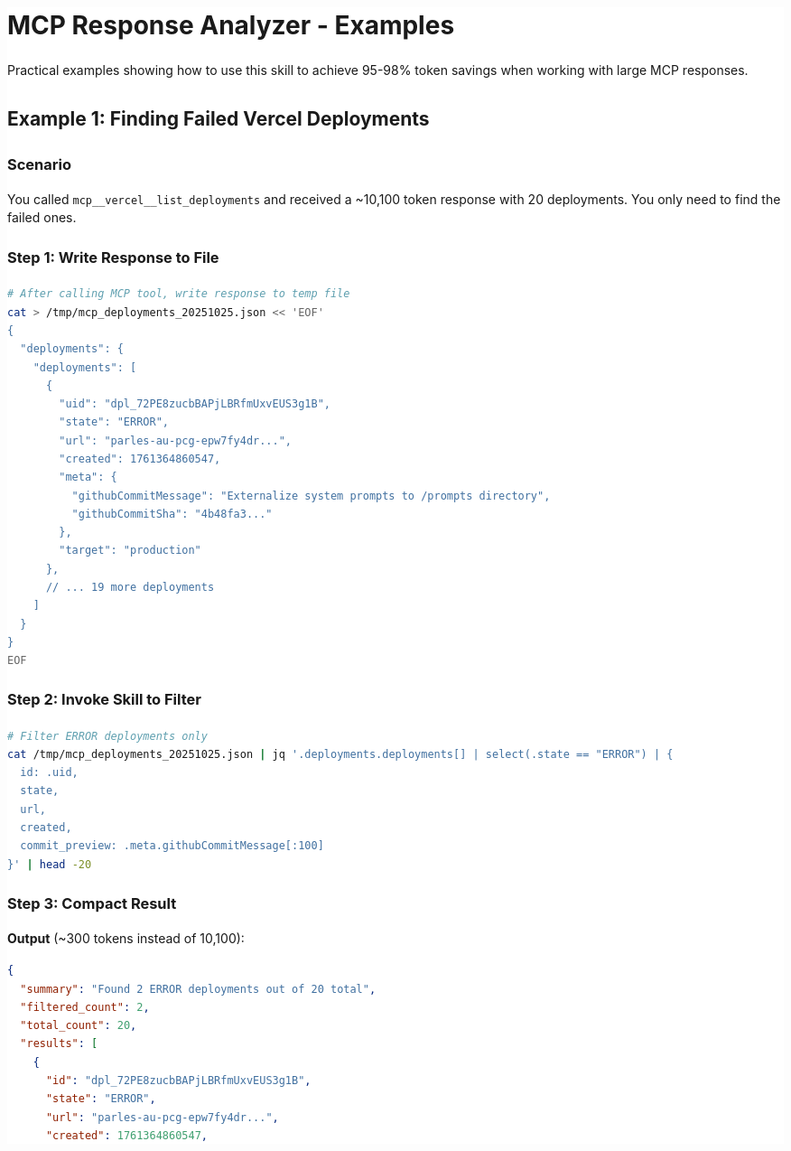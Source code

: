 # MCP Response Analyzer - Examples

Practical examples showing how to use this skill to achieve 95-98% token savings when working with large MCP responses.

## Example 1: Finding Failed Vercel Deployments

### Scenario
You called `mcp__vercel__list_deployments` and received a ~10,100 token response with 20 deployments. You only need to find the failed ones.

### Step 1: Write Response to File
```bash
# After calling MCP tool, write response to temp file
cat > /tmp/mcp_deployments_20251025.json << 'EOF'
{
  "deployments": {
    "deployments": [
      {
        "uid": "dpl_72PE8zucbBAPjLBRfmUxvEUS3g1B",
        "state": "ERROR",
        "url": "parles-au-pcg-epw7fy4dr...",
        "created": 1761364860547,
        "meta": {
          "githubCommitMessage": "Externalize system prompts to /prompts directory",
          "githubCommitSha": "4b48fa3..."
        },
        "target": "production"
      },
      // ... 19 more deployments
    ]
  }
}
EOF
```

### Step 2: Invoke Skill to Filter
```bash
# Filter ERROR deployments only
cat /tmp/mcp_deployments_20251025.json | jq '.deployments.deployments[] | select(.state == "ERROR") | {
  id: .uid,
  state,
  url,
  created,
  commit_preview: .meta.githubCommitMessage[:100]
}' | head -20
```

### Step 3: Compact Result
**Output** (~300 tokens instead of 10,100):
```json
{
  "summary": "Found 2 ERROR deployments out of 20 total",
  "filtered_count": 2,
  "total_count": 20,
  "results": [
    {
      "id": "dpl_72PE8zucbBAPjLBRfmUxvEUS3g1B",
      "state": "ERROR",
      "url": "parles-au-pcg-epw7fy4dr...",
      "created": 1761364860547,
```